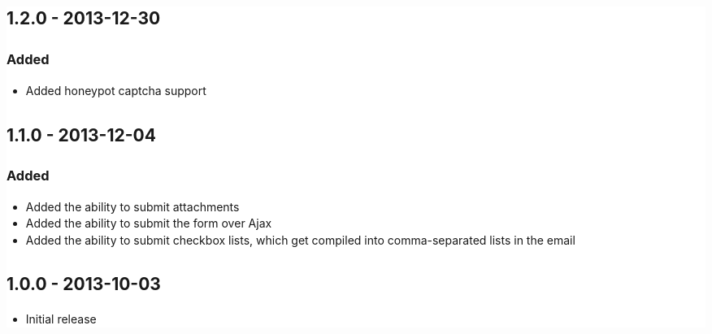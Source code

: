 ## 1.2.0 - 2013-12-30

### Added
- Added honeypot captcha support

## 1.1.0 - 2013-12-04

### Added
- Added the ability to submit attachments
- Added the ability to submit the form over Ajax
- Added the ability to submit checkbox lists, which get compiled into comma-separated lists in the email

## 1.0.0 - 2013-10-03

- Initial release
